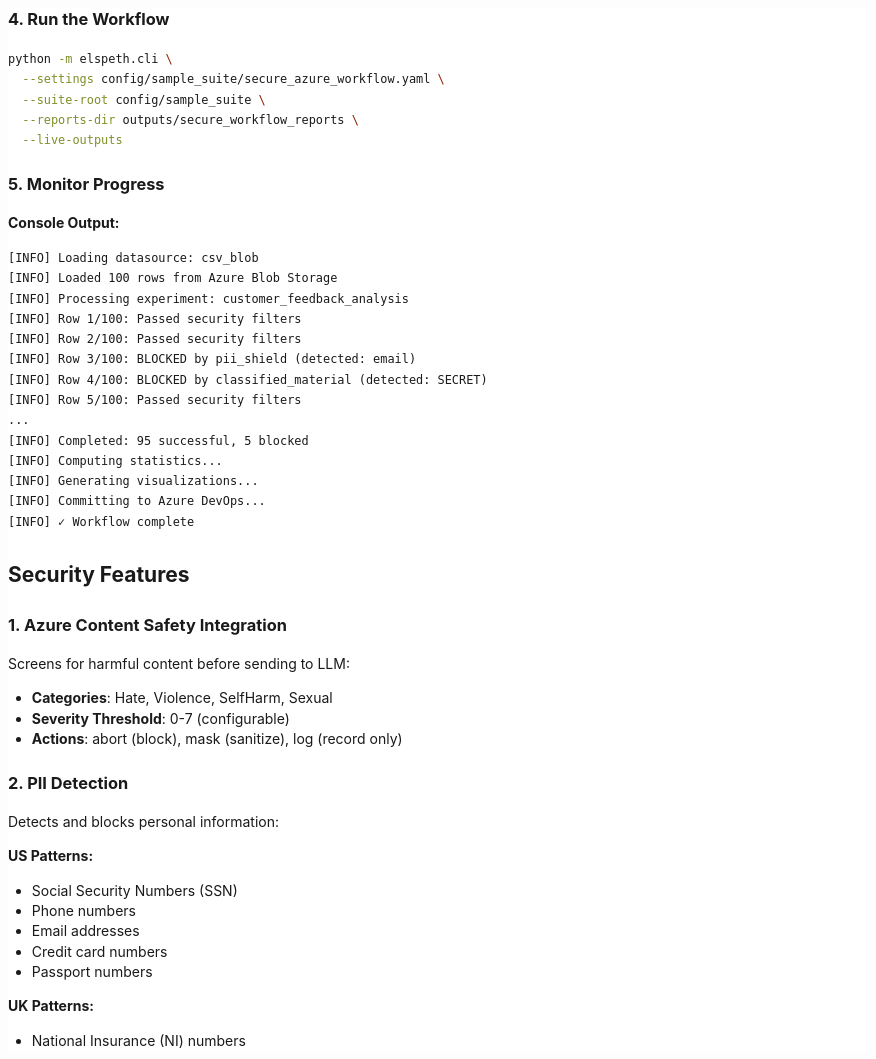 ### 4. Run the Workflow

```bash
python -m elspeth.cli \
  --settings config/sample_suite/secure_azure_workflow.yaml \
  --suite-root config/sample_suite \
  --reports-dir outputs/secure_workflow_reports \
  --live-outputs
```

### 5. Monitor Progress

**Console Output:**
```
[INFO] Loading datasource: csv_blob
[INFO] Loaded 100 rows from Azure Blob Storage
[INFO] Processing experiment: customer_feedback_analysis
[INFO] Row 1/100: Passed security filters
[INFO] Row 2/100: Passed security filters
[INFO] Row 3/100: BLOCKED by pii_shield (detected: email)
[INFO] Row 4/100: BLOCKED by classified_material (detected: SECRET)
[INFO] Row 5/100: Passed security filters
...
[INFO] Completed: 95 successful, 5 blocked
[INFO] Computing statistics...
[INFO] Generating visualizations...
[INFO] Committing to Azure DevOps...
[INFO] ✓ Workflow complete
```

## Security Features

### 1. Azure Content Safety Integration

Screens for harmful content before sending to LLM:
- **Categories**: Hate, Violence, SelfHarm, Sexual
- **Severity Threshold**: 0-7 (configurable)
- **Actions**: abort (block), mask (sanitize), log (record only)

### 2. PII Detection

Detects and blocks personal information:

**US Patterns:**
- Social Security Numbers (SSN)
- Phone numbers
- Email addresses
- Credit card numbers
- Passport numbers

**UK Patterns:**
- National Insurance (NI) numbers
